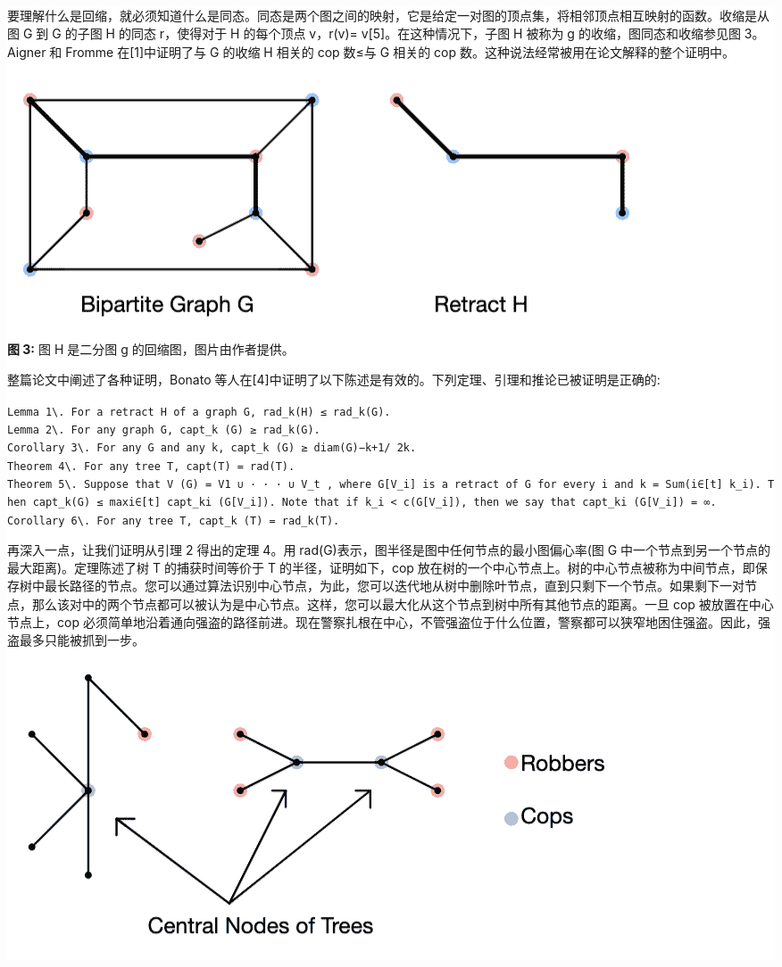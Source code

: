 要理解什么是回缩，就必须知道什么是同态。同态是两个图之间的映射，它是给定一对图的顶点集，将相邻顶点相互映射的函数。收缩是从图 G 到 G 的子图 H 的同态 r，使得对于 H 的每个顶点 v，r(v)= v[5]。在这种情况下，子图 H 被称为 g 的收缩，图同态和收缩参见图 3。Aigner 和 Fromme 在[1]中证明了与 G 的收缩 H 相关的 cop 数≤与 G 相关的 cop 数。这种说法经常被用在论文解释的整个证明中。

![](img/140e9fc5f222052c1fff4a155388d5ae.png)

**图 3:** 图 H 是二分图 g 的回缩图，图片由作者提供。

整篇论文中阐述了各种证明，Bonato 等人在[4]中证明了以下陈述是有效的。下列定理、引理和推论已被证明是正确的:

```
Lemma 1\. For a retract H of a graph G, rad_k(H) ≤ rad_k(G).
Lemma 2\. For any graph G, capt_k (G) ≥ rad_k(G).
Corollary 3\. For any G and any k, capt_k (G) ≥ diam(G)−k+1/ 2k.
Theorem 4\. For any tree T, capt(T) = rad(T).
Theorem 5\. Suppose that V (G) = V1 ∪ · · · ∪ V_t , where G[V_i] is a retract of G for every i and k = Sum(i∈[t] k_i). Then capt_k(G) ≤ maxi∈[t] capt_ki (G[V_i]). Note that if k_i < c(G[V_i]), then we say that capt_ki (G[V_i]) = ∞.
Corollary 6\. For any tree T, capt_k (T) = rad_k(T).
```

再深入一点，让我们证明从引理 2 得出的定理 4。用 rad(G)表示，图半径是图中任何节点的最小图偏心率(图 G 中一个节点到另一个节点的最大距离)。定理陈述了树 T 的捕获时间等价于 T 的半径，证明如下，cop 放在树的一个中心节点上。树的中心节点被称为中间节点，即保存树中最长路径的节点。您可以通过算法识别中心节点，为此，您可以迭代地从树中删除叶节点，直到只剩下一个节点。如果剩下一对节点，那么该对中的两个节点都可以被认为是中心节点。这样，您可以最大化从这个节点到树中所有其他节点的距离。一旦 cop 被放置在中心节点上，cop 必须简单地沿着通向强盗的路径前进。现在警察扎根在中心，不管强盗位于什么位置，警察都可以狭窄地困住强盗。因此，强盗最多只能被抓到一步。

![](img/5f32a2e42e9b7fcf77b3fc8f33c7204d.png)
